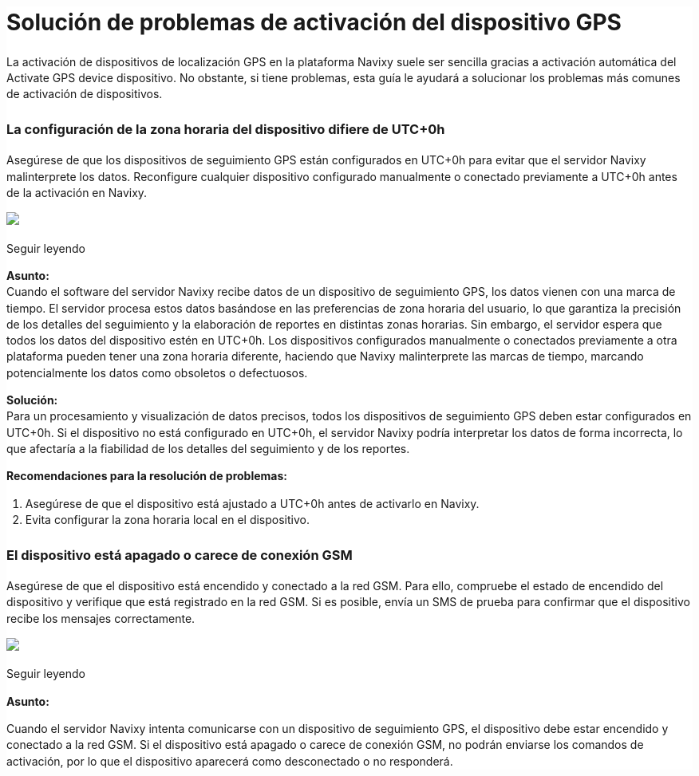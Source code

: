 # Solución de problemas de activación del dispositivo GPS

La activación de dispositivos de localización GPS en la plataforma Navixy suele ser sencilla gracias a activación automática del Activate GPS device dispositivo. No obstante, si tiene problemas, esta guía le ayudará a solucionar los problemas más comunes de activación de dispositivos.

### **La configuración de la zona horaria del dispositivo difiere de UTC+0h**

Asegúrese de que los dispositivos de seguimiento GPS están configurados en UTC+0h para evitar que el servidor Navixy malinterprete los datos. Reconfigure cualquier dispositivo configurado manualmente o conectado previamente a UTC+0h antes de la activación en Navixy.

![](https://squaregps.atlassian.net/wiki/images/icons/grey_arrow_down.png)

Seguir leyendo

**Asunto:**\
Cuando el software del servidor Navixy recibe datos de un dispositivo de seguimiento GPS, los datos vienen con una marca de tiempo. El servidor procesa estos datos basándose en las preferencias de zona horaria del usuario, lo que garantiza la precisión de los detalles del seguimiento y la elaboración de reportes en distintas zonas horarias. Sin embargo, el servidor espera que todos los datos del dispositivo estén en UTC+0h. Los dispositivos configurados manualmente o conectados previamente a otra plataforma pueden tener una zona horaria diferente, haciendo que Navixy malinterprete las marcas de tiempo, marcando potencialmente los datos como obsoletos o defectuosos.

**Solución:**\
Para un procesamiento y visualización de datos precisos, todos los dispositivos de seguimiento GPS deben estar configurados en UTC+0h. Si el dispositivo no está configurado en UTC+0h, el servidor Navixy podría interpretar los datos de forma incorrecta, lo que afectaría a la fiabilidad de los detalles del seguimiento y de los reportes.

**Recomendaciones para la resolución de problemas:**

1. Asegúrese de que el dispositivo está ajustado a UTC+0h antes de activarlo en Navixy.
2. Evita configurar la zona horaria local en el dispositivo.

### El dispositivo está apagado o carece de conexión GSM

Asegúrese de que el dispositivo está encendido y conectado a la red GSM. Para ello, compruebe el estado de encendido del dispositivo y verifique que está registrado en la red GSM. Si es posible, envía un SMS de prueba para confirmar que el dispositivo recibe los mensajes correctamente.

![](https://squaregps.atlassian.net/wiki/images/icons/grey_arrow_down.png)

Seguir leyendo

**Asunto:**

Cuando el servidor Navixy intenta comunicarse con un dispositivo de seguimiento GPS, el dispositivo debe estar encendido y conectado a la red GSM. Si el dispositivo está apagado o carece de conexión GSM, no podrán enviarse los comandos de activación, por lo que el dispositivo aparecerá como desconectado o no responderá.
